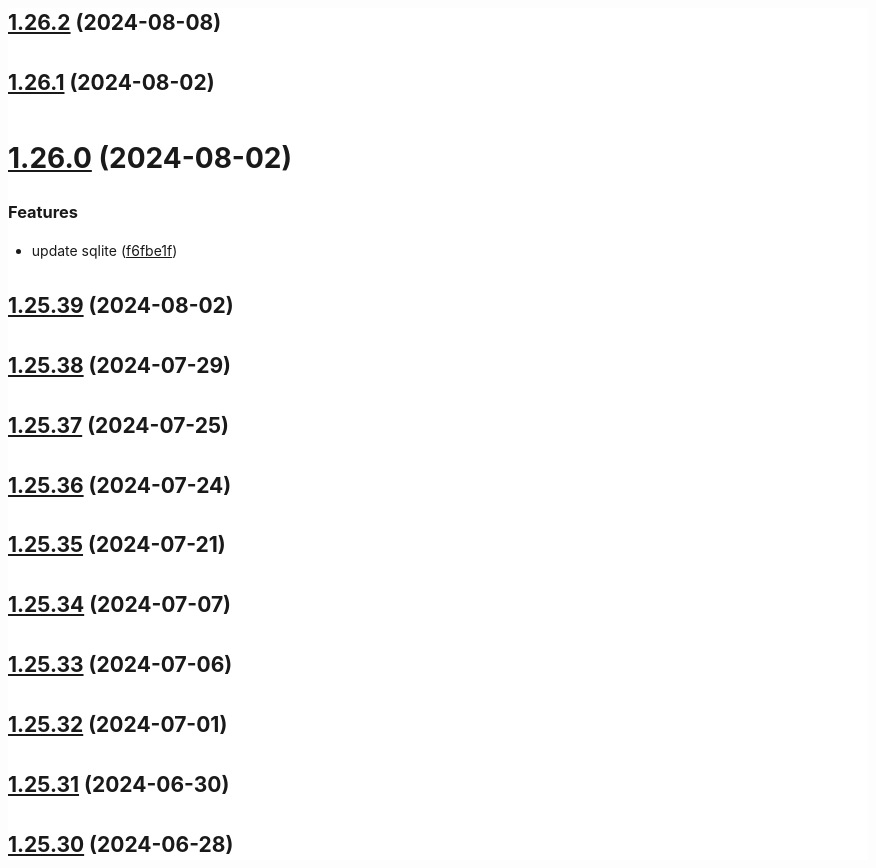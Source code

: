 ## [1.26.2](https://github.com/RouHim/this-week-in-past/compare/1.26.1...1.26.2) (2024-08-08)

## [1.26.1](https://github.com/RouHim/this-week-in-past/compare/1.26.0...1.26.1) (2024-08-02)

# [1.26.0](https://github.com/RouHim/this-week-in-past/compare/1.25.39...1.26.0) (2024-08-02)


### Features

* update sqlite ([f6fbe1f](https://github.com/RouHim/this-week-in-past/commit/f6fbe1f7635f1643c0079055496b1f743547efcc))

## [1.25.39](https://github.com/RouHim/this-week-in-past/compare/1.25.38...1.25.39) (2024-08-02)

## [1.25.38](https://github.com/RouHim/this-week-in-past/compare/1.25.37...1.25.38) (2024-07-29)

## [1.25.37](https://github.com/RouHim/this-week-in-past/compare/1.25.36...1.25.37) (2024-07-25)

## [1.25.36](https://github.com/RouHim/this-week-in-past/compare/1.25.35...1.25.36) (2024-07-24)

## [1.25.35](https://github.com/RouHim/this-week-in-past/compare/1.25.34...1.25.35) (2024-07-21)

## [1.25.34](https://github.com/RouHim/this-week-in-past/compare/1.25.33...1.25.34) (2024-07-07)

## [1.25.33](https://github.com/RouHim/this-week-in-past/compare/1.25.32...1.25.33) (2024-07-06)

## [1.25.32](https://github.com/RouHim/this-week-in-past/compare/1.25.31...1.25.32) (2024-07-01)

## [1.25.31](https://github.com/RouHim/this-week-in-past/compare/1.25.30...1.25.31) (2024-06-30)

## [1.25.30](https://github.com/RouHim/this-week-in-past/compare/1.25.29...1.25.30) (2024-06-28)
